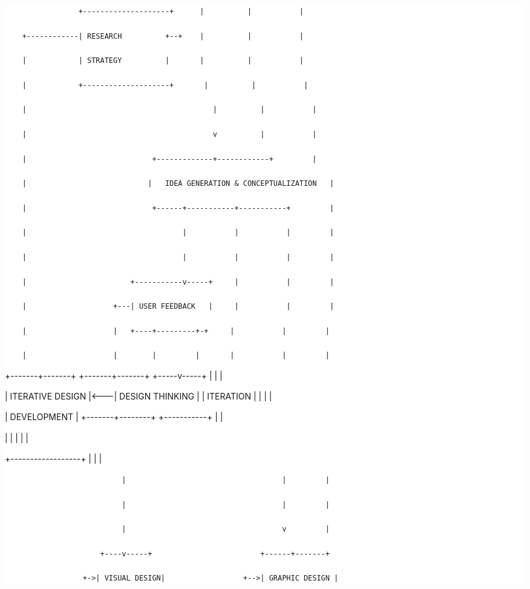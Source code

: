                      +--------------------+      |          |           |

        +------------| RESEARCH          +--+    |          |           |

        |            | STRATEGY          |       |          |           |

        |            +--------------------+       |          |           |

        |                                           |          |           |

        |                                           v          |           |

        |                             +-------------+------------+         |

        |                            |   IDEA GENERATION & CONCEPTUALIZATION   |

        |                             +------+-----------+-----------+         |

        |                                    |           |           |         |

        |                                    |           |           |         |

        |                        +-----------v-----+     |           |         |

        |                    +---| USER FEEDBACK   |     |           |         |

        |                    |   +----+---------+-+     |           |         |

        |                    |        |         |       |           |         |

+-------+-------+    +-------+-------+ +-----v-----+ |           |         |

| ITERATIVE DESIGN |<---| DESIGN THINKING | | ITERATION | |           |         |

|   DEVELOPMENT    |    +-------+--------+ +-----------+           |         |

|                  |            |                                    |         |

+------------------+            |                                    |         |

                               |                                    |         |

                               |                                    |         |

                               |                                    v         |

                          +----v-----+                         +------+-------+

                      +->| VISUAL DESIGN|                  +-->| GRAPHIC DESIGN |
